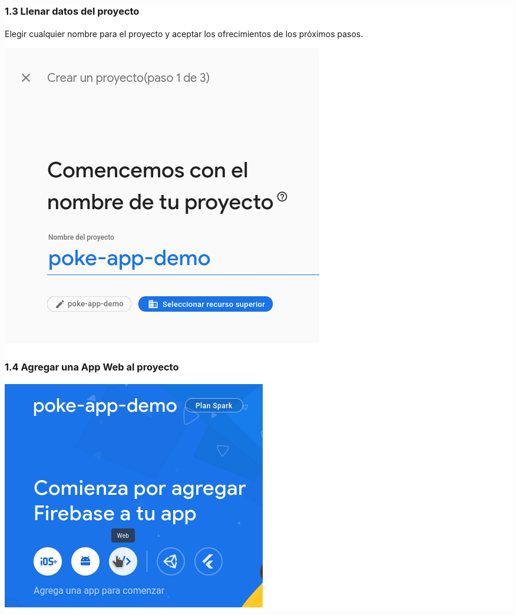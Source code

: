 ### 1.3 Llenar datos del proyecto

Elegir cualquier nombre para el proyecto y aceptar los ofrecimientos de los próximos pasos.

![Nombre del proyecto](./images/firebase-3.png)

### 1.4 Agregar una App Web al proyecto

![Botón "</>"](./images/firebase-4.png)
